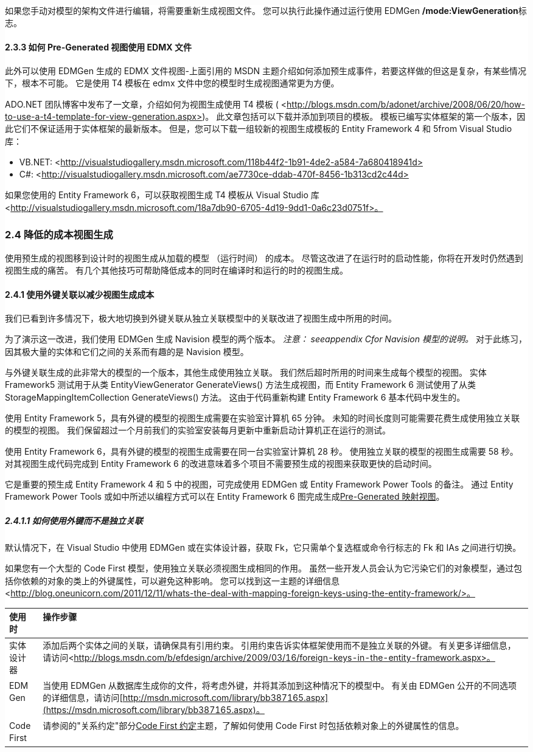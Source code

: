 如果您手动对模型的架构文件进行编辑，将需要重新生成视图文件。 您可以执行此操作通过运行使用 EDMGen **/mode:ViewGeneration**标志。

#### <a name="233-how-to-use-pre-generated-views-with-an-edmx-file"></a>2.3.3 如何 Pre-Generated 视图使用 EDMX 文件

此外可以使用 EDMGen 生成的 EDMX 文件视图-上面引用的 MSDN 主题介绍如何添加预生成事件，若要这样做的但这是复杂，有某些情况下，根本不可能。 它是使用 T4 模板在 edmx 文件中您的模型时生成视图通常更为方便。

ADO.NET 团队博客中发布了一文章，介绍如何为视图生成使用 T4 模板 ( \<http://blogs.msdn.com/b/adonet/archive/2008/06/20/how-to-use-a-t4-template-for-view-generation.aspx>)。 此文章包括可以下载并添加到项目的模板。 模板已编写实体框架的第一个版本，因此它们不保证适用于实体框架的最新版本。 但是，您可以下载一组较新的视图生成模板的 Entity Framework 4 和 5from Visual Studio 库：

-   VB.NET: \<http://visualstudiogallery.msdn.microsoft.com/118b44f2-1b91-4de2-a584-7a680418941d>
-   C\#: \<http://visualstudiogallery.msdn.microsoft.com/ae7730ce-ddab-470f-8456-1b313cd2c44d>

如果您使用的 Entity Framework 6，可以获取视图生成 T4 模板从 Visual Studio 库\<http://visualstudiogallery.msdn.microsoft.com/18a7db90-6705-4d19-9dd1-0a6c23d0751f>。

### <a name="24-reducing-the-cost-of-view-generation"></a>2.4 降低的成本视图生成

使用预生成的视图移到设计时的视图生成从加载的模型 （运行时间） 的成本。 尽管这改进了在运行时的启动性能，你将在开发时仍然遇到视图生成的痛苦。 有几个其他技巧可帮助降低成本的同时在编译时和运行的时的视图生成。

#### <a name="241-using-foreign-key-associations-to-reduce-view-generation-cost"></a>2.4.1 使用外键关联以减少视图生成成本

我们已看到许多情况下，极大地切换到外键关联从独立关联模型中的关联改进了视图生成中所用的时间。

为了演示这一改进，我们使用 EDMGen 生成 Navision 模型的两个版本。 *注意： seeappendix Cfor Navision 模型的说明。* 对于此练习，因其极大量的实体和它们之间的关系而有趣的是 Navision 模型。

与外键关联生成的此非常大的模型的一个版本，其他生成使用独立关联。 我们然后超时所用的时间来生成每个模型的视图。 实体 Framework5 测试用于从类 EntityViewGenerator GenerateViews() 方法生成视图，而 Entity Framework 6 测试使用了从类 StorageMappingItemCollection GenerateViews() 方法。 这由于代码重新构建 Entity Framework 6 基本代码中发生的。

使用 Entity Framework 5，具有外键的模型的视图生成需要在实验室计算机 65 分钟。 未知的时间长度则可能需要花费生成使用独立关联的模型的视图。 我们保留超过一个月前我们的实验室安装每月更新中重新启动计算机正在运行的测试。

使用 Entity Framework 6，具有外键的模型的视图生成需要在同一台实验室计算机 28 秒。 使用独立关联的模型的视图生成需要 58 秒。 对其视图生成代码完成到 Entity Framework 6 的改进意味着多个项目不需要预生成的视图来获取更快的启动时间。

它是重要的预生成 Entity Framework 4 和 5 中的视图，可完成使用 EDMGen 或 Entity Framework Power Tools 的备注。 通过 Entity Framework Power Tools 或如中所述以编程方式可以在 Entity Framework 6 图完成生成[Pre-Generated 映射视图](~/ef6/fundamentals/performance/pre-generated-views.md)。

##### <a name="2411-how-to-use-foreign-keys-instead-of-independent-associations"></a>2.4.1.1 如何使用外键而不是独立关联

默认情况下，在 Visual Studio 中使用 EDMGen 或在实体设计器，获取 Fk，它只需单个复选框或命令行标志的 Fk 和 IAs 之间进行切换。

如果您有一个大型的 Code First 模型，使用独立关联必须视图生成相同的作用。 虽然一些开发人员会认为它污染它们的对象模型，通过包括你依赖的对象的类上的外键属性，可以避免这种影响。 您可以找到这一主题的详细信息\<http://blog.oneunicorn.com/2011/12/11/whats-the-deal-with-mapping-foreign-keys-using-the-entity-framework/>。

| 使用时      | 操作步骤                                                                                                                                                                                                                                                                                                                              |
|:----------------|:-------------------------------------------------------------------------------------------------------------------------------------------------------------------------------------------------------------------------------------------------------------------------------------------------------------------------------------|
| 实体设计器 | 添加后两个实体之间的关联，请确保具有引用约束。 引用约束告诉实体框架使用而不是独立关联的外键。 有关更多详细信息，请访问\<http://blogs.msdn.com/b/efdesign/archive/2009/03/16/foreign-keys-in-the-entity-framework.aspx>。 |
| EDMGen          | 当使用 EDMGen 从数据库生成你的文件，将考虑外键，并将其添加到这种情况下的模型中。 有关由 EDMGen 公开的不同选项的详细信息，请访问[http://msdn.microsoft.com/library/bb387165.aspx](https://msdn.microsoft.com/library/bb387165.aspx)。                           |
| Code First      | 请参阅的"关系约定"部分[Code First 约定](~/ef6/modeling/code-first/conventions/built-in.md)主题，了解如何使用 Code First 时包括依赖对象上的外键属性的信息。                                                                                              |
